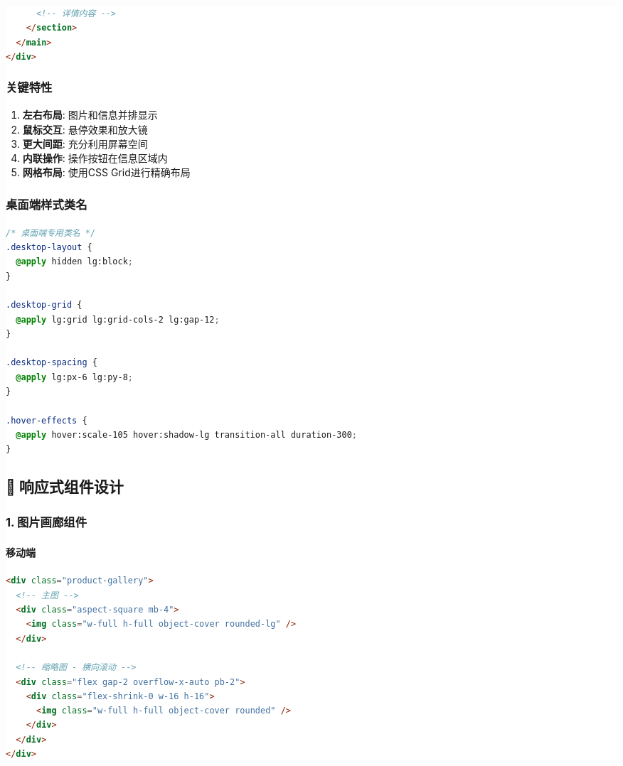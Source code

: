 ```html
      <!-- 详情内容 -->
    </section>
  </main>
</div>
```

### 关键特性
1. **左右布局**: 图片和信息并排显示
2. **鼠标交互**: 悬停效果和放大镜
3. **更大间距**: 充分利用屏幕空间
4. **内联操作**: 操作按钮在信息区域内
5. **网格布局**: 使用CSS Grid进行精确布局

### 桌面端样式类名
```css
/* 桌面端专用类名 */
.desktop-layout {
  @apply hidden lg:block;
}

.desktop-grid {
  @apply lg:grid lg:grid-cols-2 lg:gap-12;
}

.desktop-spacing {
  @apply lg:px-6 lg:py-8;
}

.hover-effects {
  @apply hover:scale-105 hover:shadow-lg transition-all duration-300;
}
```

## 🔄 响应式组件设计

### 1. 图片画廊组件

#### 移动端
```html
<div class="product-gallery">
  <!-- 主图 -->
  <div class="aspect-square mb-4">
    <img class="w-full h-full object-cover rounded-lg" />
  </div>
  
  <!-- 缩略图 - 横向滚动 -->
  <div class="flex gap-2 overflow-x-auto pb-2">
    <div class="flex-shrink-0 w-16 h-16">
      <img class="w-full h-full object-cover rounded" />
    </div>
  </div>
</div>
```
